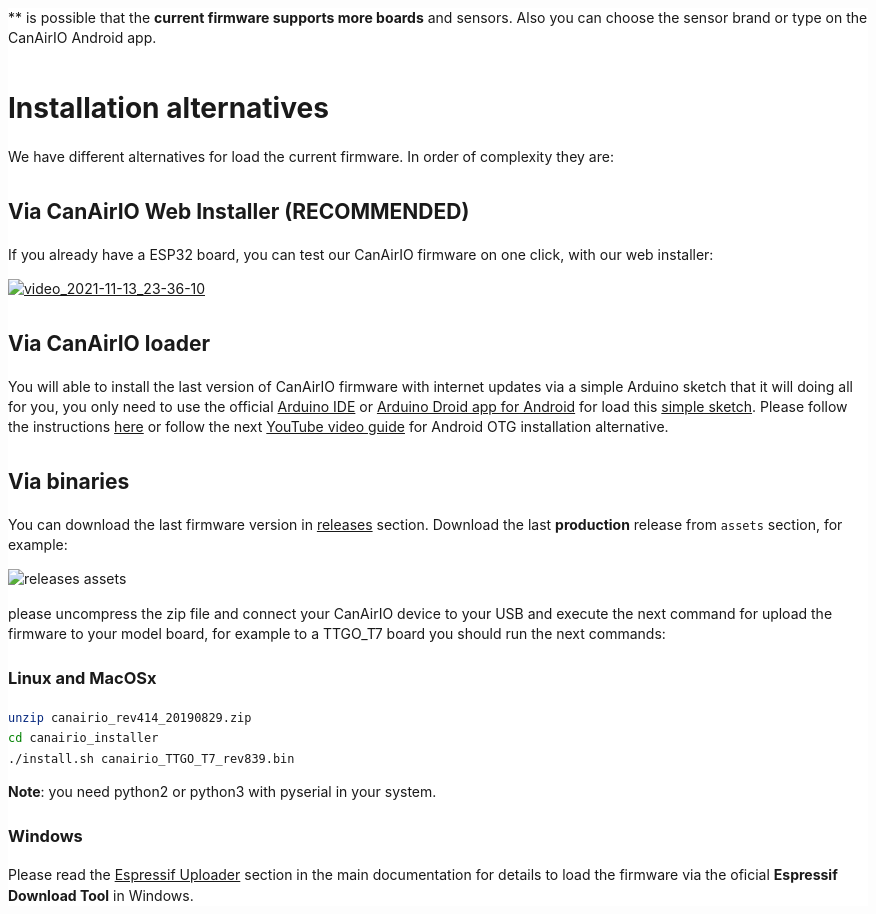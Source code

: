 
** is possible that the **current firmware supports more boards** and sensors. Also you can choose the sensor brand or type on the CanAirIO Android app.


# Installation alternatives

We have different alternatives for load the current firmware. In order of complexity they are:

## Via CanAirIO Web Installer (RECOMMENDED)

If you already have a ESP32 board, you can test our CanAirIO firmware on one click, with our web installer:  

[![video_2021-11-13_23-36-10](https://user-images.githubusercontent.com/423856/141661066-0fafcaa9-98b4-419b-b1e7-4371f3cb99b8.gif)](https://canair.io/installer.html)

## Via CanAirIO loader

You will able to install the last version of CanAirIO firmware with internet updates via a simple Arduino sketch that it will doing all for you, you only need to use the official [Arduino IDE](https://www.arduino.cc/en/software) or [Arduino Droid app for Android](https://play.google.com/store/apps/details?id=name.antonsmirnov.android.arduinodroid2&hl=en&gl=US) for load this [simple sketch](https://github.com/hpsaturn/esp32-canairio-loader/blob/master/canairio_loader/canairio_loader.ino). Please follow the instructions [here](https://github.com/hpsaturn/esp32-canairio-loader) or follow the next [YouTube video guide](https://youtu.be/FjfGdnTk-rc) for Android OTG installation alternative.

## Via binaries 

You can download the last firmware version in [releases](https://github.com/kike-canaries/esp32-hpma115s0/releases) section. Download the last **production** release from `assets` section, for example: 

![releases assets](images/assets.jpg)

please uncompress the zip file and connect your CanAirIO device to your USB and execute the next command for upload the firmware to your model board, for example to a TTGO_T7 board you should run the next commands:

### Linux and MacOSx

``` bash
unzip canairio_rev414_20190829.zip
cd canairio_installer
./install.sh canairio_TTGO_T7_rev839.bin
```
**Note**: you need python2 or python3 with pyserial in your system.

### Windows

Please read the [Espressif Uploader](https://canair.io/docs/firmware_upload.html#espressif-uploader) section in the main documentation for details to load the firmware via the oficial **Espressif Download Tool** in Windows.
